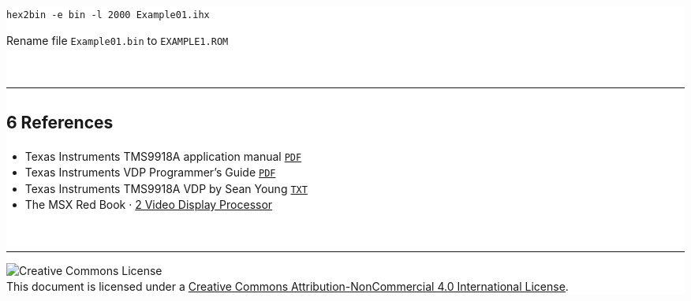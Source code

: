 ```
hex2bin -e bin -l 2000 Example01.ihx
```

Rename file `Example01.bin` to `EXAMPLE1.ROM`

<br/>

---

## 6 References

- Texas Instruments TMS9918A application manual [`PDF`](http://map.grauw.nl/resources/video/texasinstruments_tms9918.pdf)
- Texas Instruments VDP Programmer’s Guide [`PDF`](http://map.grauw.nl/resources/video/ti-vdp-programmers-guide.pdf)
- Texas Instruments TMS9918A VDP by Sean Young [`TXT`](http://bifi.msxnet.org/msxnet/tech/tms9918a.txt)
- The MSX Red Book · [2 Video Display Processor](https://github.com/gseidler/The-MSX-Red-Book/blob/master/the_msx_red_book.md#chapter_2)

<br/>

---

![Creative Commons License](https://i.creativecommons.org/l/by-nc/4.0/88x31.png) 
<br/>This document is licensed under a [Creative Commons Attribution-NonCommercial 4.0 International License](http://creativecommons.org/licenses/by-nc/4.0/).
